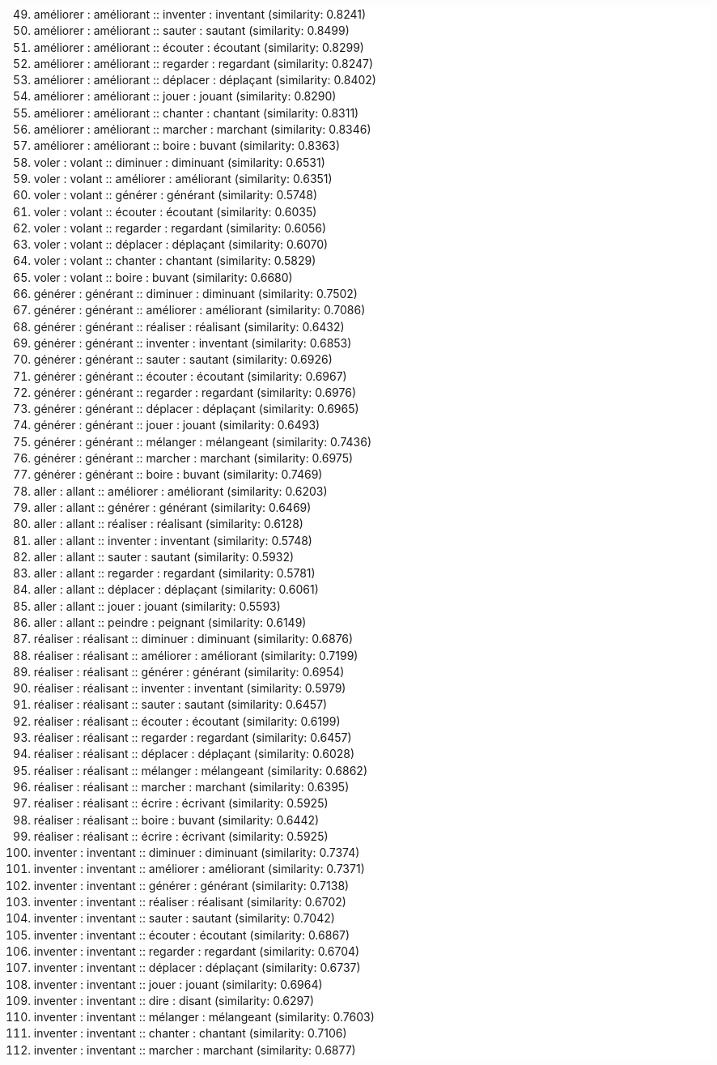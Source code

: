 49. améliorer : améliorant :: inventer : inventant (similarity: 0.8241)
50. améliorer : améliorant :: sauter : sautant (similarity: 0.8499)
51. améliorer : améliorant :: écouter : écoutant (similarity: 0.8299)
52. améliorer : améliorant :: regarder : regardant (similarity: 0.8247)
53. améliorer : améliorant :: déplacer : déplaçant (similarity: 0.8402)
54. améliorer : améliorant :: jouer : jouant (similarity: 0.8290)
55. améliorer : améliorant :: chanter : chantant (similarity: 0.8311)
56. améliorer : améliorant :: marcher : marchant (similarity: 0.8346)
57. améliorer : améliorant :: boire : buvant (similarity: 0.8363)
58. voler : volant :: diminuer : diminuant (similarity: 0.6531)
59. voler : volant :: améliorer : améliorant (similarity: 0.6351)
60. voler : volant :: générer : générant (similarity: 0.5748)
61. voler : volant :: écouter : écoutant (similarity: 0.6035)
62. voler : volant :: regarder : regardant (similarity: 0.6056)
63. voler : volant :: déplacer : déplaçant (similarity: 0.6070)
64. voler : volant :: chanter : chantant (similarity: 0.5829)
65. voler : volant :: boire : buvant (similarity: 0.6680)
66. générer : générant :: diminuer : diminuant (similarity: 0.7502)
67. générer : générant :: améliorer : améliorant (similarity: 0.7086)
68. générer : générant :: réaliser : réalisant (similarity: 0.6432)
69. générer : générant :: inventer : inventant (similarity: 0.6853)
70. générer : générant :: sauter : sautant (similarity: 0.6926)
71. générer : générant :: écouter : écoutant (similarity: 0.6967)
72. générer : générant :: regarder : regardant (similarity: 0.6976)
73. générer : générant :: déplacer : déplaçant (similarity: 0.6965)
74. générer : générant :: jouer : jouant (similarity: 0.6493)
75. générer : générant :: mélanger : mélangeant (similarity: 0.7436)
76. générer : générant :: marcher : marchant (similarity: 0.6975)
77. générer : générant :: boire : buvant (similarity: 0.7469)
78. aller : allant :: améliorer : améliorant (similarity: 0.6203)
79. aller : allant :: générer : générant (similarity: 0.6469)
80. aller : allant :: réaliser : réalisant (similarity: 0.6128)
81. aller : allant :: inventer : inventant (similarity: 0.5748)
82. aller : allant :: sauter : sautant (similarity: 0.5932)
83. aller : allant :: regarder : regardant (similarity: 0.5781)
84. aller : allant :: déplacer : déplaçant (similarity: 0.6061)
85. aller : allant :: jouer : jouant (similarity: 0.5593)
86. aller : allant :: peindre : peignant (similarity: 0.6149)
87. réaliser : réalisant :: diminuer : diminuant (similarity: 0.6876)
88. réaliser : réalisant :: améliorer : améliorant (similarity: 0.7199)
89. réaliser : réalisant :: générer : générant (similarity: 0.6954)
90. réaliser : réalisant :: inventer : inventant (similarity: 0.5979)
91. réaliser : réalisant :: sauter : sautant (similarity: 0.6457)
92. réaliser : réalisant :: écouter : écoutant (similarity: 0.6199)
93. réaliser : réalisant :: regarder : regardant (similarity: 0.6457)
94. réaliser : réalisant :: déplacer : déplaçant (similarity: 0.6028)
95. réaliser : réalisant :: mélanger : mélangeant (similarity: 0.6862)
96. réaliser : réalisant :: marcher : marchant (similarity: 0.6395)
97. réaliser : réalisant :: écrire : écrivant (similarity: 0.5925)
98. réaliser : réalisant :: boire : buvant (similarity: 0.6442)
99. réaliser : réalisant :: écrire : écrivant (similarity: 0.5925)
100. inventer : inventant :: diminuer : diminuant (similarity: 0.7374)
101. inventer : inventant :: améliorer : améliorant (similarity: 0.7371)
102. inventer : inventant :: générer : générant (similarity: 0.7138)
103. inventer : inventant :: réaliser : réalisant (similarity: 0.6702)
104. inventer : inventant :: sauter : sautant (similarity: 0.7042)
105. inventer : inventant :: écouter : écoutant (similarity: 0.6867)
106. inventer : inventant :: regarder : regardant (similarity: 0.6704)
107. inventer : inventant :: déplacer : déplaçant (similarity: 0.6737)
108. inventer : inventant :: jouer : jouant (similarity: 0.6964)
109. inventer : inventant :: dire : disant (similarity: 0.6297)
110. inventer : inventant :: mélanger : mélangeant (similarity: 0.7603)
111. inventer : inventant :: chanter : chantant (similarity: 0.7106)
112. inventer : inventant :: marcher : marchant (similarity: 0.6877)